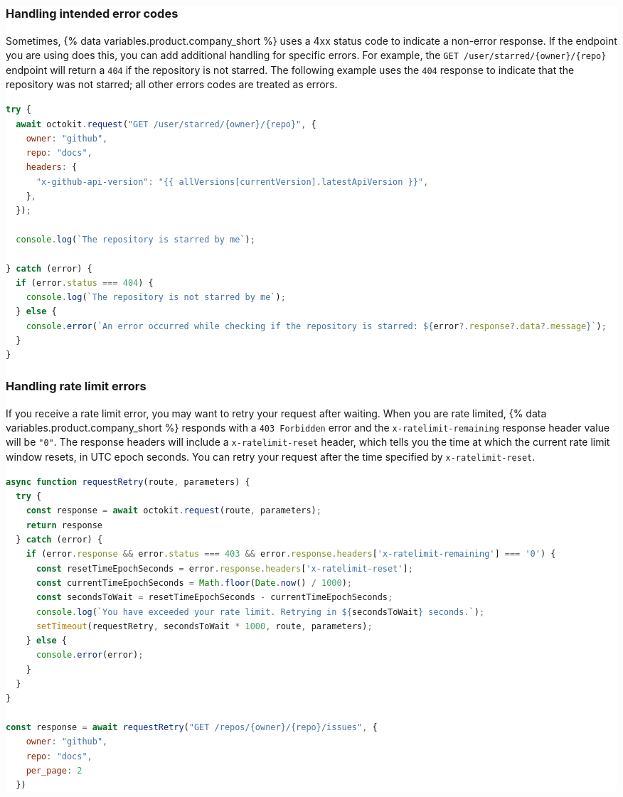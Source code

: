 ```javascript copy
```

### Handling intended error codes

Sometimes, {% data variables.product.company_short %} uses a 4xx status code to indicate a non-error response. If the endpoint you are using does this, you can add additional handling for specific errors. For example, the `GET /user/starred/{owner}/{repo}` endpoint will return a `404` if the repository is not starred. The following example uses the `404` response to indicate that the repository was not starred; all other errors codes are treated as errors.

```javascript copy
try {
  await octokit.request("GET /user/starred/{owner}/{repo}", {
    owner: "github",
    repo: "docs",
    headers: {
      "x-github-api-version": "{{ allVersions[currentVersion].latestApiVersion }}",
    },
  });

  console.log(`The repository is starred by me`);

} catch (error) {
  if (error.status === 404) {
    console.log(`The repository is not starred by me`);
  } else {
    console.error(`An error occurred while checking if the repository is starred: ${error?.response?.data?.message}`);
  }
}
```

### Handling rate limit errors

If you receive a rate limit error, you may want to retry your request after waiting. When you are rate limited, {% data variables.product.company_short %} responds with a `403 Forbidden` error and the `x-ratelimit-remaining` response header value will be `"0"`. The response headers will include a `x-ratelimit-reset` header, which tells you the time at which the current rate limit window resets, in UTC epoch seconds. You can retry your request after the time specified by `x-ratelimit-reset`.

```javascript copy
async function requestRetry(route, parameters) {
  try {
    const response = await octokit.request(route, parameters);
    return response
  } catch (error) {
    if (error.response && error.status === 403 && error.response.headers['x-ratelimit-remaining'] === '0') {
      const resetTimeEpochSeconds = error.response.headers['x-ratelimit-reset'];
      const currentTimeEpochSeconds = Math.floor(Date.now() / 1000);
      const secondsToWait = resetTimeEpochSeconds - currentTimeEpochSeconds;
      console.log(`You have exceeded your rate limit. Retrying in ${secondsToWait} seconds.`);
      setTimeout(requestRetry, secondsToWait * 1000, route, parameters);
    } else {
      console.error(error);
    }
  }
}

const response = await requestRetry("GET /repos/{owner}/{repo}/issues", {
    owner: "github",
    repo: "docs",
    per_page: 2
  })
```